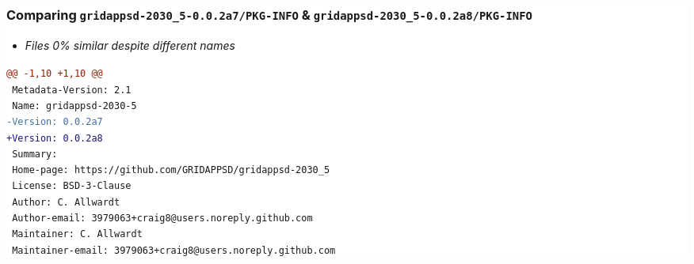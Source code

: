 ### Comparing `gridappsd-2030_5-0.0.2a7/PKG-INFO` & `gridappsd-2030_5-0.0.2a8/PKG-INFO`

 * *Files 0% similar despite different names*

```diff
@@ -1,10 +1,10 @@
 Metadata-Version: 2.1
 Name: gridappsd-2030-5
-Version: 0.0.2a7
+Version: 0.0.2a8
 Summary: 
 Home-page: https://github.com/GRIDAPPSD/gridappsd-2030_5
 License: BSD-3-Clause
 Author: C. Allwardt
 Author-email: 3979063+craig8@users.noreply.github.com
 Maintainer: C. Allwardt
 Maintainer-email: 3979063+craig8@users.noreply.github.com
```

